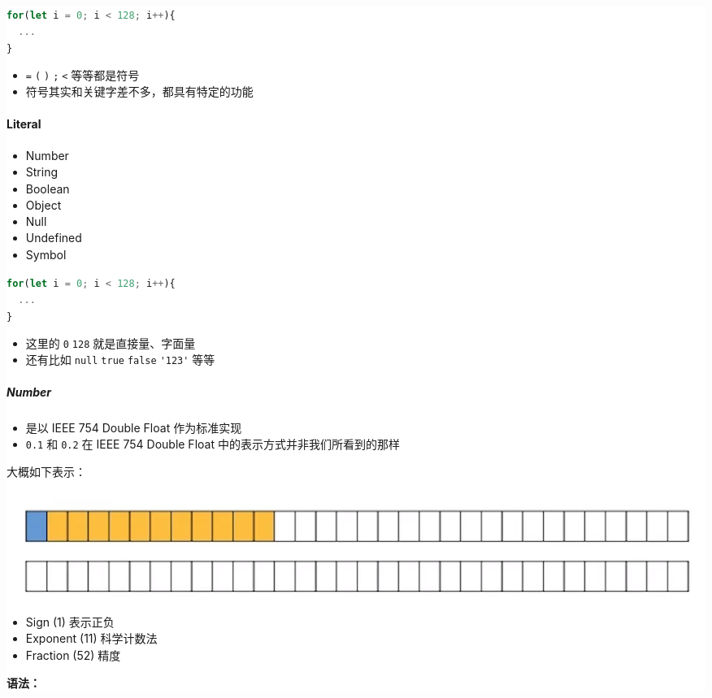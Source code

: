 ```js
for(let i = 0; i < 128; i++){
  ...
}
```

- `=` `(` `)` `;` `<` 等等都是符号
- 符号其实和关键字差不多，都具有特定的功能

#### Literal

- Number
- String
- Boolean
- Object
- Null
- Undefined
- Symbol

```js
for(let i = 0; i < 128; i++){
  ...
}
```

- 这里的 `0` `128` 就是直接量、字面量
- 还有比如 `null` `true` `false` `'123'` 等等

##### Number

- 是以 IEEE 754 Double Float 作为标准实现
- `0.1` 和 `0.2` 在 IEEE 754 Double Float 中的表示方式并非我们所看到的那样

大概如下表示：

![image-20200421214736686](assets/image-20200421214736686.png)

- Sign (1) 表示正负
- Exponent (11) 科学计数法
- Fraction (52) 精度

**语法：**
